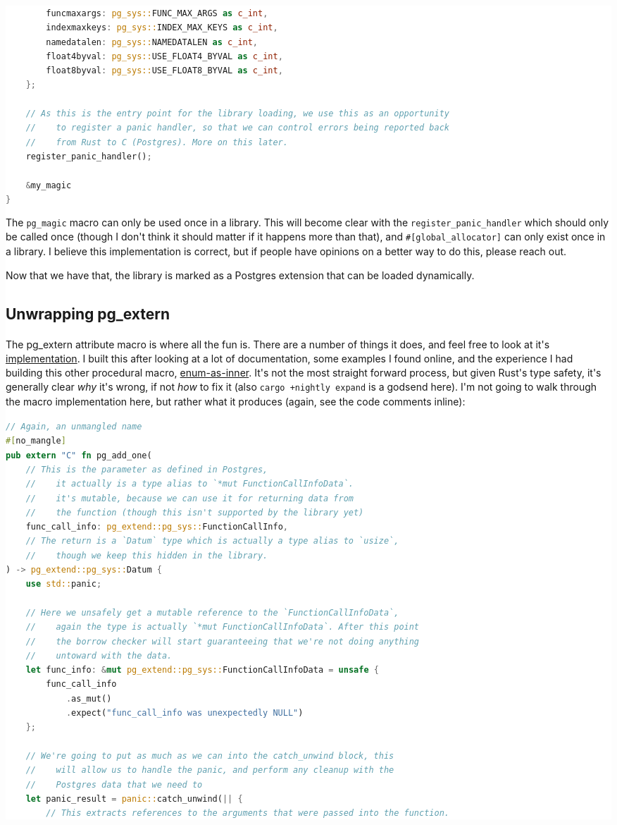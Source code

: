```rust
        funcmaxargs: pg_sys::FUNC_MAX_ARGS as c_int,
        indexmaxkeys: pg_sys::INDEX_MAX_KEYS as c_int,
        namedatalen: pg_sys::NAMEDATALEN as c_int,
        float4byval: pg_sys::USE_FLOAT4_BYVAL as c_int,
        float8byval: pg_sys::USE_FLOAT8_BYVAL as c_int,
    };

    // As this is the entry point for the library loading, we use this as an opportunity
    //    to register a panic handler, so that we can control errors being reported back
    //    from Rust to C (Postgres). More on this later.
    register_panic_handler();

    &my_magic
}
```

The `pg_magic` macro can only be used once in a library. This will become clear with the `register_panic_handler` which should only be called once (though I don't think it should matter if it happens more than that), and `#[global_allocator]` can only exist once in a library. I believe this implementation is correct, but if people have opinions on a better way to do this, please reach out.

Now that we have that, the library is marked as a Postgres extension that can be loaded dynamically.

## Unwrapping pg_extern

The pg_extern attribute macro is where all the fun is. There are a number of things it does, and feel free to look at it's [implementation](https://github.com/bluejekyll/pg-extend-rs/blob/f3e5620a43d325b413a9d0c069bcc99b12505e1d/pg-extern-attr/src/lib.rs#L211). I built this after looking at a lot of documentation, some examples I found online, and the experience I had building this other procedural macro, [enum-as-inner](https://crates.io/crates/enum-as-inner). It's not the most straight forward process, but given Rust's type safety, it's generally clear *why* it's wrong, if not *how* to fix it (also `cargo +nightly expand` is a godsend here). I'm not going to walk through the macro implementation here, but rather what it produces (again, see the code comments inline):

```rust
// Again, an unmangled name
#[no_mangle]
pub extern "C" fn pg_add_one(
    // This is the parameter as defined in Postgres,
    //    it actually is a type alias to `*mut FunctionCallInfoData`.
    //    it's mutable, because we can use it for returning data from
    //    the function (though this isn't supported by the library yet)
    func_call_info: pg_extend::pg_sys::FunctionCallInfo,
    // The return is a `Datum` type which is actually a type alias to `usize`,
    //    though we keep this hidden in the library.
) -> pg_extend::pg_sys::Datum {
    use std::panic;

    // Here we unsafely get a mutable reference to the `FunctionCallInfoData`,
    //    again the type is actually `*mut FunctionCallInfoData`. After this point
    //    the borrow checker will start guaranteeing that we're not doing anything
    //    untoward with the data.
    let func_info: &mut pg_extend::pg_sys::FunctionCallInfoData = unsafe {
        func_call_info
            .as_mut()
            .expect("func_call_info was unexpectedly NULL")
    };

    // We're going to put as much as we can into the catch_unwind block, this
    //    will allow us to handle the panic, and perform any cleanup with the
    //    Postgres data that we need to
    let panic_result = panic::catch_unwind(|| {
        // This extracts references to the arguments that were passed into the function.
```